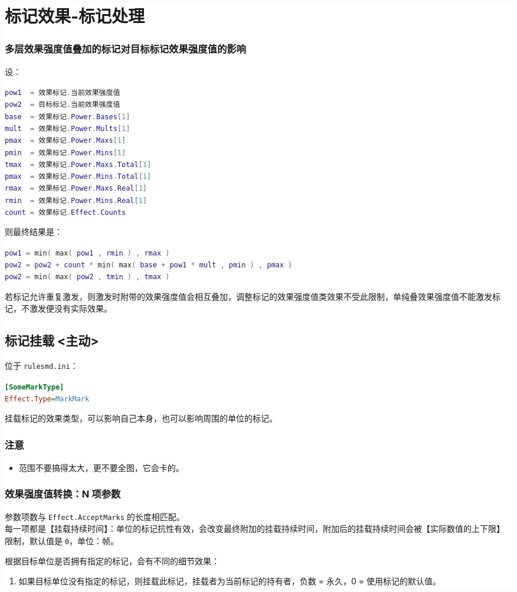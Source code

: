 # 标记效果-标记处理

### 多层效果强度值叠加的标记对目标标记效果强度值的影响

设：

```lua
pow1  = 效果标记.当前效果强度值
pow2  = 目标标记.当前效果强度值
base  = 效果标记.Power.Bases[1]
mult  = 效果标记.Power.Mults[1]
pmax  = 效果标记.Power.Maxs[1]
pmin  = 效果标记.Power.Mins[1]
tmax  = 效果标记.Power.Maxs.Total[1]
pmax  = 效果标记.Power.Mins.Total[1]
rmax  = 效果标记.Power.Maxs.Real[1]
rmin  = 效果标记.Power.Mins.Real[1]
count = 效果标记.Effect.Counts
```

则最终结果是：

```lua
pow1 = min( max( pow1 , rmin ) , rmax )
pow2 = pow2 + count * min( max( base + pow1 * mult , pmin ) , pmax )
pow2 = min( max( pow2 , tmin ) , tmax )
```

若标记允许重复激发，则激发时附带的效果强度值会相互叠加，调整标记的效果强度值类效果不受此限制，单纯叠效果强度值不能激发标记，不激发便没有实际效果。



## 标记挂载 <主动>

位于 `rulesmd.ini`：

```ini
[SomeMarkType]
Effect.Type=MarkMark
```

挂载标记的效果类型，可以影响自己本身，也可以影响周围的单位的标记。

### 注意

* 范围不要搞得太大，更不要全图，它会卡的。

### 效果强度值转换：N 项参数

参数项数与 `Effect.AcceptMarks` 的长度相匹配。  
每一项都是【挂载持续时间】：单位的标记抗性有效，会改变最终附加的挂载持续时间，附加后的挂载持续时间会被【实际数值的上下限】限制，默认值是 `0`，单位：帧。

根据目标单位是否拥有指定的标记，会有不同的细节效果：

1. 如果目标单位没有指定的标记，则挂载此标记，挂载者为当前标记的持有者，负数 = 永久，0 = 使用标记的默认值。
